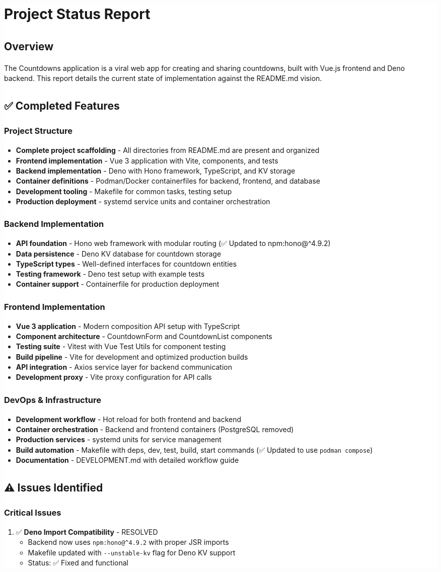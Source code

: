 # Project Status Report

## Overview
The Countdowns application is a viral web app for creating and sharing countdowns, built with Vue.js frontend and Deno backend. This report details the current state of implementation against the README.md vision.

## ✅ Completed Features

### Project Structure
- **Complete project scaffolding** - All directories from README.md are present and organized
- **Frontend implementation** - Vue 3 application with Vite, components, and tests
- **Backend implementation** - Deno with Hono framework, TypeScript, and KV storage
- **Container definitions** - Podman/Docker containerfiles for backend, frontend, and database
- **Development tooling** - Makefile for common tasks, testing setup
- **Production deployment** - systemd service units and container orchestration

### Backend Implementation
- **API foundation** - Hono web framework with modular routing (✅ Updated to npm:hono@^4.9.2)
- **Data persistence** - Deno KV database for countdown storage
- **TypeScript types** - Well-defined interfaces for countdown entities
- **Testing framework** - Deno test setup with example tests
- **Container support** - Containerfile for production deployment

### Frontend Implementation
- **Vue 3 application** - Modern composition API setup with TypeScript
- **Component architecture** - CountdownForm and CountdownList components
- **Testing suite** - Vitest with Vue Test Utils for component testing
- **Build pipeline** - Vite for development and optimized production builds
- **API integration** - Axios service layer for backend communication
- **Development proxy** - Vite proxy configuration for API calls

### DevOps & Infrastructure
- **Development workflow** - Hot reload for both frontend and backend
- **Container orchestration** - Backend and frontend containers (PostgreSQL removed)
- **Production services** - systemd units for service management
- **Build automation** - Makefile with deps, dev, test, build, start commands (✅ Updated to use `podman compose`)
- **Documentation** - DEVELOPMENT.md with detailed workflow guide

## ⚠️ Issues Identified

### Critical Issues
1. ✅ **Deno Import Compatibility** - RESOLVED
   - Backend now uses `npm:hono@^4.9.2` with proper JSR imports
   - Makefile updated with `--unstable-kv` flag for Deno KV support
   - Status: ✅ Fixed and functional
